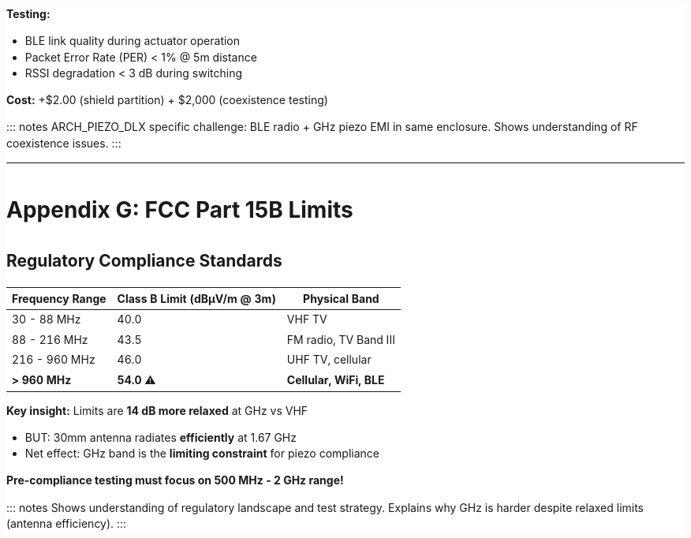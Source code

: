 **Testing:**
- BLE link quality during actuator operation
- Packet Error Rate (PER) < 1% @ 5m distance
- RSSI degradation < 3 dB during switching

**Cost:** +$2.00 (shield partition) + $2,000 (coexistence testing)

::: notes
ARCH_PIEZO_DLX specific challenge: BLE radio + GHz piezo EMI in same enclosure.
Shows understanding of RF coexistence issues.
:::

---

# Appendix G: FCC Part 15B Limits

## Regulatory Compliance Standards

| Frequency Range | Class B Limit (dBµV/m @ 3m) | Physical Band |
|-----------------|----------------------------|---------------|
| 30 - 88 MHz     | 40.0                       | VHF TV |
| 88 - 216 MHz    | 43.5                       | FM radio, TV Band III |
| 216 - 960 MHz   | 46.0                       | UHF TV, cellular |
| **> 960 MHz**   | **54.0** ⚠️                | **Cellular, WiFi, BLE** |

**Key insight:** Limits are **14 dB more relaxed** at GHz vs VHF
- BUT: 30mm antenna radiates **efficiently** at 1.67 GHz
- Net effect: GHz band is the **limiting constraint** for piezo compliance

**Pre-compliance testing must focus on 500 MHz - 2 GHz range!**

::: notes
Shows understanding of regulatory landscape and test strategy.
Explains why GHz is harder despite relaxed limits (antenna efficiency).
:::
